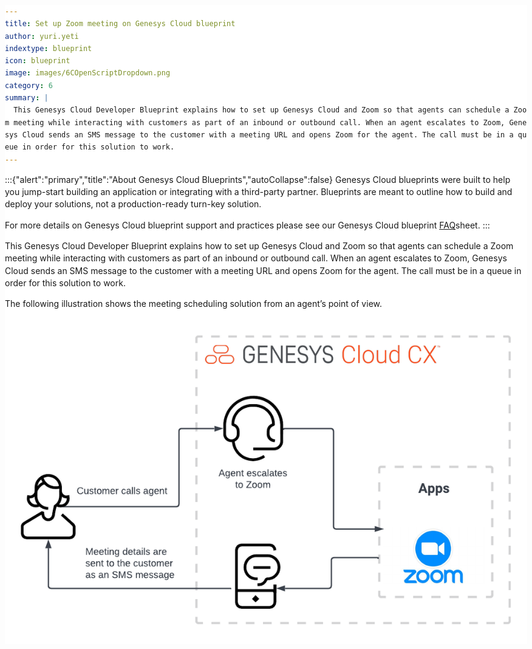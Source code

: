```yaml
---
title: Set up Zoom meeting on Genesys Cloud blueprint
author: yuri.yeti
indextype: blueprint
icon: blueprint
image: images/6COpenScriptDropdown.png
category: 6
summary: |
  This Genesys Cloud Developer Blueprint explains how to set up Genesys Cloud and Zoom so that agents can schedule a Zoom meeting while interacting with customers as part of an inbound or outbound call. When an agent escalates to Zoom, Genesys Cloud sends an SMS message to the customer with a meeting URL and opens Zoom for the agent. The call must be in a queue in order for this solution to work.
---
```

:::{"alert":"primary","title":"About Genesys Cloud Blueprints","autoCollapse":false} 
Genesys Cloud blueprints were built to help you jump-start building an application or integrating with a third-party partner. 
Blueprints are meant to outline how to build and deploy your solutions, not a production-ready turn-key solution.
 
For more details on Genesys Cloud blueprint support and practices 
please see our Genesys Cloud blueprint [FAQ](https://developer.genesys.cloud/blueprints/faq)sheet.
:::

This Genesys Cloud Developer Blueprint explains how to set up Genesys Cloud and Zoom so that agents can schedule a Zoom meeting while interacting with customers as part of an inbound or outbound call. When an agent escalates to Zoom, Genesys Cloud sends an SMS message to the customer with a meeting URL and opens Zoom for the agent. The call must be in a queue in order for this solution to work.

The following illustration shows the meeting scheduling solution from an agent’s point of view.

![Zoom agent view](images/zoom-workflow.png "Meeting scheduling solution using Zoom from an agent's point of view")
